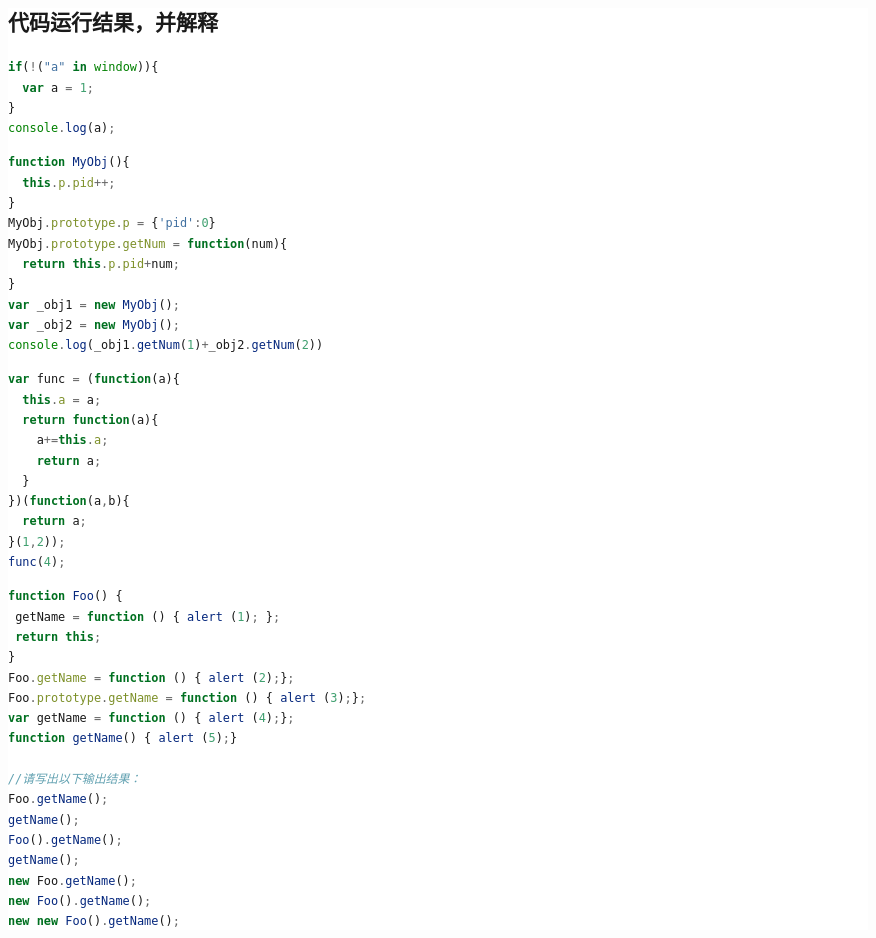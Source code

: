 ## 代码运行结果，并解释
```javascript
if(!("a" in window)){
  var a = 1;
}
console.log(a);
```

```javascript
function MyObj(){
  this.p.pid++;
}
MyObj.prototype.p = {'pid':0}
MyObj.prototype.getNum = function(num){
  return this.p.pid+num;
}
var _obj1 = new MyObj();
var _obj2 = new MyObj();
console.log(_obj1.getNum(1)+_obj2.getNum(2))
```

```javascript
var func = (function(a){
  this.a = a;
  return function(a){
    a+=this.a;
    return a;
  }
})(function(a,b){
  return a;
}(1,2));
func(4);
```


```javascript
function Foo() {
 getName = function () { alert (1); };
 return this;
}
Foo.getName = function () { alert (2);};
Foo.prototype.getName = function () { alert (3);};
var getName = function () { alert (4);};
function getName() { alert (5);}

//请写出以下输出结果：
Foo.getName();
getName();
Foo().getName();
getName();
new Foo.getName();
new Foo().getName();
new new Foo().getName();
```
